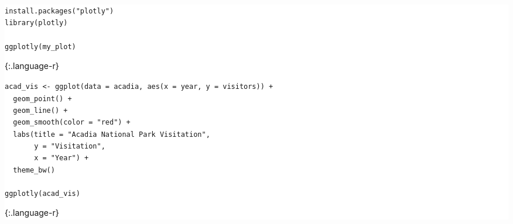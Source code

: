 ~~~
install.packages("plotly")
library(plotly)

ggplotly(my_plot)
~~~
{:.language-r}

~~~
acad_vis <- ggplot(data = acadia, aes(x = year, y = visitors)) + 
  geom_point() +
  geom_line() +
  geom_smooth(color = "red") +
  labs(title = "Acadia National Park Visitation",
       y = "Visitation",
       x = "Year") +
  theme_bw()

ggplotly(acad_vis)
~~~
{:.language-r}

















